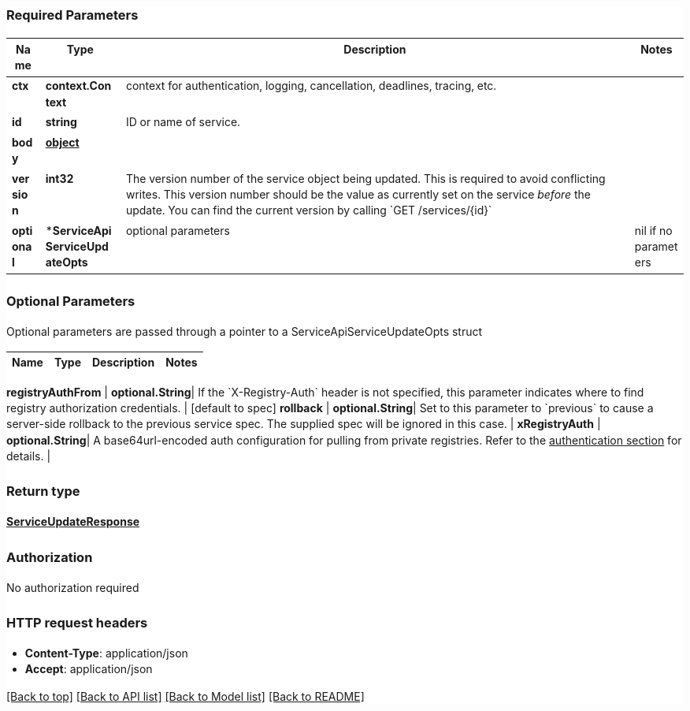 ### Required Parameters

Name | Type | Description  | Notes
------------- | ------------- | ------------- | -------------
 **ctx** | **context.Context** | context for authentication, logging, cancellation, deadlines, tracing, etc.
  **id** | **string**| ID or name of service. | 
  **body** | [**object**](.md)|  | 
  **version** | **int32**| The version number of the service object being updated. This is required to avoid conflicting writes. This version number should be the value as currently set on the service *before* the update. You can find the current version by calling &#x60;GET /services/{id}&#x60;  | 
 **optional** | ***ServiceApiServiceUpdateOpts** | optional parameters | nil if no parameters

### Optional Parameters
Optional parameters are passed through a pointer to a ServiceApiServiceUpdateOpts struct

Name | Type | Description  | Notes
------------- | ------------- | ------------- | -------------



 **registryAuthFrom** | **optional.String**| If the &#x60;X-Registry-Auth&#x60; header is not specified, this parameter indicates where to find registry authorization credentials.  | [default to spec]
 **rollback** | **optional.String**| Set to this parameter to &#x60;previous&#x60; to cause a server-side rollback to the previous service spec. The supplied spec will be ignored in this case.  | 
 **xRegistryAuth** | **optional.String**| A base64url-encoded auth configuration for pulling from private registries.  Refer to the [authentication section](#section/Authentication) for details.  | 

### Return type

[**ServiceUpdateResponse**](ServiceUpdateResponse.md)

### Authorization

No authorization required

### HTTP request headers

 - **Content-Type**: application/json
 - **Accept**: application/json

[[Back to top]](#) [[Back to API list]](../README.md#documentation-for-api-endpoints) [[Back to Model list]](../README.md#documentation-for-models) [[Back to README]](../README.md)

